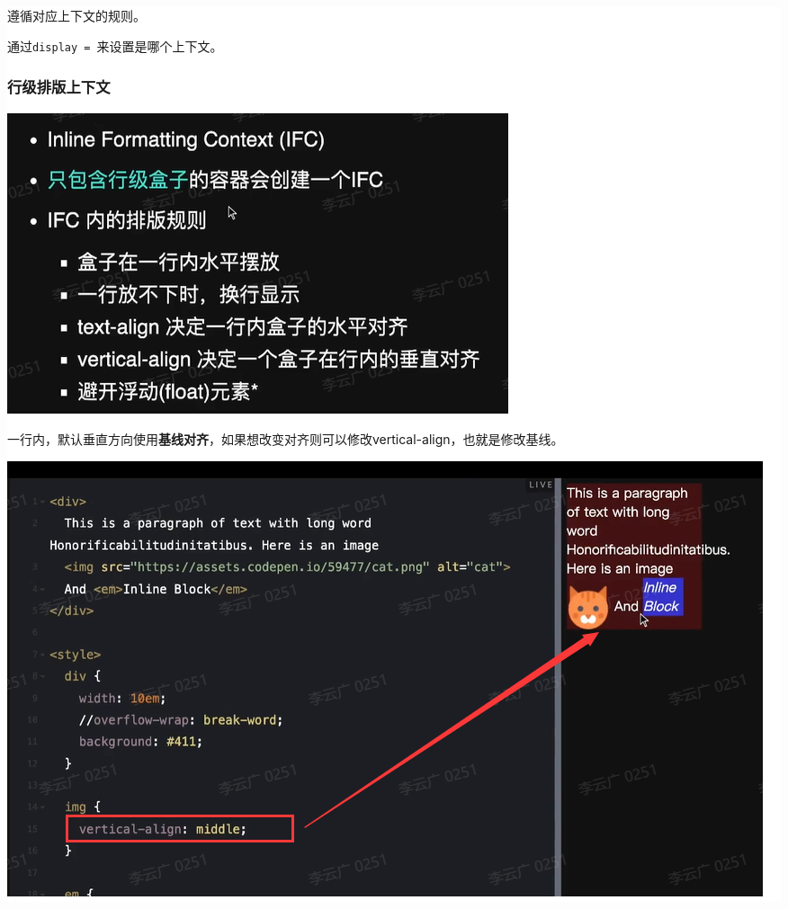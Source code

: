 遵循对应上下文的规则。

通过`display = `来设置是哪个上下文。

### 行级排版上下文

![image-20220116213936955](%E5%89%8D%E7%AB%AF%E5%9F%BA%E7%A1%80%E4%B9%8BCSS-%E4%B8%8B/image-20220116213936955.png)

一行内，默认垂直方向使用**基线对齐**，如果想改变对齐则可以修改vertical-align，也就是修改基线。

![image-20220116214409822](%E5%89%8D%E7%AB%AF%E5%9F%BA%E7%A1%80%E4%B9%8BCSS-%E4%B8%8B/image-20220116214409822.png)
